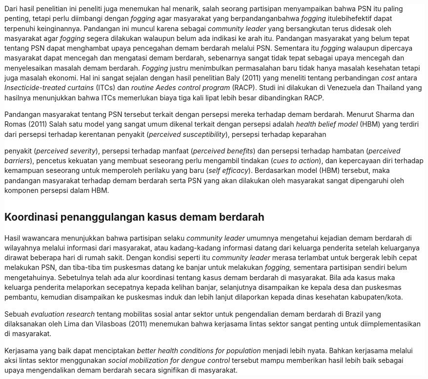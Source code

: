 <p><span class="font2">Dari hasil penelitian ini peneliti juga menemukan hal menarik, salah seorang partisipan menyampaikan bahwa PSN itu paling penting, tetapi perlu diimbangi dengan </span><span class="font2" style="font-style:italic;">fogging</span><span class="font2"> agar masyarakat yang berpandanganbahwa </span><span class="font2" style="font-style:italic;">fogging</span><span class="font2"> itulebihefektif dapat terpenuhi keinginannya. Pandangan ini muncul karena sebagai </span><span class="font2" style="font-style:italic;">community leader </span><span class="font2">yang bersangkutan terus didesak oleh masyarakat agar </span><span class="font2" style="font-style:italic;">fogging</span><span class="font2"> segera dilakukan walaupun belum ada indikasi ke arah itu. Pandangan masyarakat yang belum tepat tentang PSN dapat menghambat upaya pencegahan demam berdarah melalui PSN. Sementara itu </span><span class="font2" style="font-style:italic;">fogging</span><span class="font2"> walaupun dipercaya masyarakat dapat mencegah dan mengatasi demam berdarah, sebenarnya sangat tidak tepat sebagai upaya mencegah dan menyelesaikan masalah demam berdarah. </span><span class="font2" style="font-style:italic;">Fogging</span><span class="font2"> justru menimbulkan permasalahan baru tidak hanya masalah kesehatan tetapi juga masalah ekonomi. Hal ini sangat sejalan dengan hasil penelitian Baly (2011) yang meneliti tentang perbandingan </span><span class="font2" style="font-style:italic;">cost </span><span class="font2">antara </span><span class="font2" style="font-style:italic;">Insecticide-treated curtains</span><span class="font2"> (ITCs) dan </span><span class="font2" style="font-style:italic;">routine Aedes control program</span><span class="font2"> (RACP). Studi ini dilakukan di Venezuela dan Thailand yang hasilnya menunjukkan bahwa ITCs memerlukan biaya tiga kali lipat lebih besar dibandingkan RACP.</span></p>
<p><span class="font2">Pandangan masyarakat tentang PSN tersebut terkait dengan persepsi mereka terhadap demam berdarah. Menurut Sharma dan Romas (2011) Salah satu model yang sangat umum dikenal terkait dengan persepsi adalah </span><span class="font2" style="font-style:italic;">health belief model</span><span class="font2"> (HBM) yang terdiri dari persepsi terhadap kerentanan penyakit (</span><span class="font2" style="font-style:italic;">perceived susceptibility</span><span class="font2">), persepsi terhadap keparahan</span></p>
<p><span class="font2">penyakit (</span><span class="font2" style="font-style:italic;">perceived severity</span><span class="font2">), persepsi terhadap manfaat (</span><span class="font2" style="font-style:italic;">perceived benefits</span><span class="font2">) dan persepsi terhadap hambatan (</span><span class="font2" style="font-style:italic;">perceived barriers</span><span class="font2">), pencetus kekuatan yang membuat seseorang perlu mengambil tindakan (</span><span class="font2" style="font-style:italic;">cues to action</span><span class="font2">), dan kepercayaan diri terhadap kemampuan seseorang untuk memperoleh perilaku yang baru (</span><span class="font2" style="font-style:italic;">self efficacy</span><span class="font2">). Berdasarkan model (HBM) tersebut, maka pandangan masyarakat terhadap demam berdarah serta PSN yang akan dilakukan oleh masyarakat sangat dipengaruhi oleh komponen persepsi dalam HBM.</span></p>
<h2><a name="bookmark32"></a><span class="font2" style="font-weight:bold;"><a name="bookmark33"></a>Koordinasi penanggulangan kasus demam berdarah</span></h2>
<p><span class="font2">Hasil wawancara menunjukkan bahwa partisipan selaku </span><span class="font2" style="font-style:italic;">community leader </span><span class="font2">umumnya mengetahui kejadian demam berdarah di wilayahnya melalui informasi dari masyarakat, atau kadang-kadang informasi datang dari keluarga penderita setelah keluarganya dirawat beberapa hari di rumah sakit. Dengan kondisi seperti itu </span><span class="font2" style="font-style:italic;">community leader</span><span class="font2"> merasa terlambat untuk bergerak lebih cepat melakukan PSN, dan tiba-tiba tim puskesmas datang ke banjar untuk melakukan </span><span class="font2" style="font-style:italic;">fogging,</span><span class="font2"> sementara partisipan sendiri belum mengetahuinya. Sebetulnya telah ada alur koordinasi tentang kasus demam berdarah di masyarakat. Bila ada kasus maka keluarga penderita melaporkan secepatnya kepada kelihan banjar, selanjutnya disampaikan ke kepala desa dan puskesmas pembantu, kemudian disampaikan ke puskesmas induk dan lebih lanjut dilaporkan kepada dinas kesehatan kabupaten/kota.</span></p>
<p><span class="font2">Sebuah </span><span class="font2" style="font-style:italic;">evaluation research</span><span class="font2"> tentang mobilitas sosial antar sektor untuk pengendalian demam berdarah di Brazil yang dilaksanakan oleh Lima dan Vilasboas (2011) menemukan bahwa kerjasama lintas sektor sangat penting untuk diimplementasikan di masyarakat.</span></p>
<p><span class="font2">Kerjasama yang baik dapat menciptakan </span><span class="font2" style="font-style:italic;">better health conditions for population </span><span class="font2">menjadi lebih nyata. Bahkan kerjasama melalui aksi lintas sektor menggunakan </span><span class="font2" style="font-style:italic;">social mobilization for dengue control</span><span class="font2"> tersebut mampu memberikan hasil lebih baik sebagai upaya mengendalikan demam berdarah secara signifikan di masyarakat.</span></p>